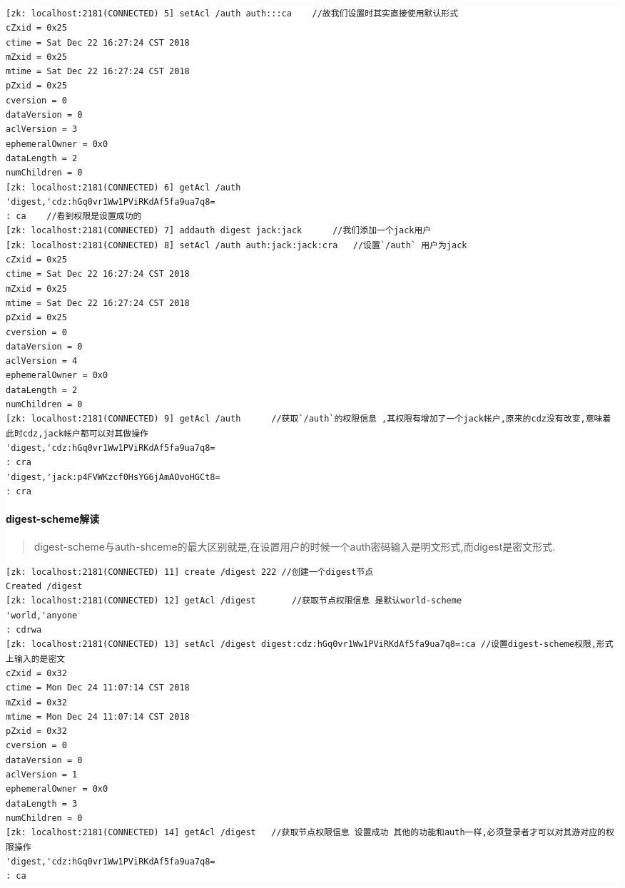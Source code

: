 ```shell
[zk: localhost:2181(CONNECTED) 5] setAcl /auth auth:::ca    //故我们设置时其实直接使用默认形式
cZxid = 0x25
ctime = Sat Dec 22 16:27:24 CST 2018
mZxid = 0x25
mtime = Sat Dec 22 16:27:24 CST 2018
pZxid = 0x25
cversion = 0
dataVersion = 0
aclVersion = 3
ephemeralOwner = 0x0
dataLength = 2
numChildren = 0
[zk: localhost:2181(CONNECTED) 6] getAcl /auth
'digest,'cdz:hGq0vr1Ww1PViRKdAf5fa9ua7q8=
: ca    //看到权限是设置成功的
[zk: localhost:2181(CONNECTED) 7] addauth digest jack:jack      //我们添加一个jack用户
[zk: localhost:2181(CONNECTED) 8] setAcl /auth auth:jack:jack:cra   //设置`/auth` 用户为jack
cZxid = 0x25
ctime = Sat Dec 22 16:27:24 CST 2018
mZxid = 0x25
mtime = Sat Dec 22 16:27:24 CST 2018
pZxid = 0x25
cversion = 0
dataVersion = 0
aclVersion = 4
ephemeralOwner = 0x0
dataLength = 2
numChildren = 0
[zk: localhost:2181(CONNECTED) 9] getAcl /auth      //获取`/auth`的权限信息 ,其权限有增加了一个jack帐户,原来的cdz没有改变,意味着此时cdz,jack帐户都可以对其做操作
'digest,'cdz:hGq0vr1Ww1PViRKdAf5fa9ua7q8=
: cra
'digest,'jack:p4FVWKzcf0HsYG6jAmAOvoHGCt8=
: cra
```

#### digest-scheme解读

> digest-scheme与auth-shceme的最大区别就是,在设置用户的时候一个auth密码输入是明文形式,而digest是密文形式.

```shell
[zk: localhost:2181(CONNECTED) 11] create /digest 222 //创建一个digest节点
Created /digest
[zk: localhost:2181(CONNECTED) 12] getAcl /digest       //获取节点权限信息 是默认world-scheme
'world,'anyone
: cdrwa
[zk: localhost:2181(CONNECTED) 13] setAcl /digest digest:cdz:hGq0vr1Ww1PViRKdAf5fa9ua7q8=:ca //设置digest-scheme权限,形式上输入的是密文
cZxid = 0x32
ctime = Mon Dec 24 11:07:14 CST 2018
mZxid = 0x32
mtime = Mon Dec 24 11:07:14 CST 2018
pZxid = 0x32
cversion = 0
dataVersion = 0
aclVersion = 1
ephemeralOwner = 0x0
dataLength = 3
numChildren = 0
[zk: localhost:2181(CONNECTED) 14] getAcl /digest   //获取节点权限信息 设置成功 其他的功能和auth一样,必须登录者才可以对其游对应的权限操作
'digest,'cdz:hGq0vr1Ww1PViRKdAf5fa9ua7q8=
: ca
```
